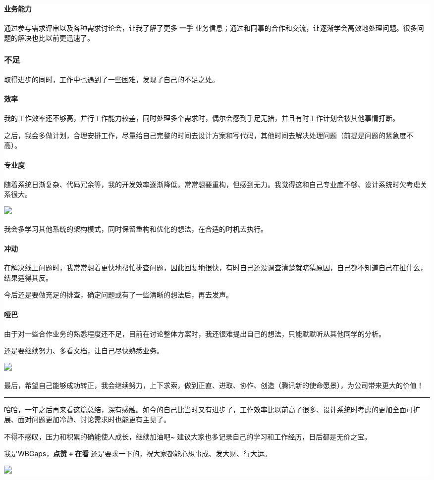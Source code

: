 #### 业务能力

通过参与需求评审以及各种需求讨论会，让我了解了更多 **一手** 业务信息；通过和同事的合作和交流，让逐渐学会高效地处理问题。很多问题的解决也比以前更迅速了。

### 不足

取得进步的同时，工作中也遇到了一些困难，发现了自己的不足之处。

#### 效率

我的工作效率还不够高，并行工作能力较差，同时处理多个需求时，偶尔会感到手足无措，并且有时工作计划会被其他事情打断。

之后，我会多做计划，合理安排工作，尽量给自己完整的时间去设计方案和写代码，其他时间去解决处理问题（前提是问题的紧急度不高）。

#### 专业度

随着系统日渐复杂、代码冗余等，我的开发效率逐渐降低，常常想要重构，但感到无力。我觉得这和自己专业度不够、设计系统时欠考虑关系很大。

![](https://pic.yupi.icu/5563/202311031022130.png)

我会多学习其他系统的架构模式，同时保留重构和优化的想法，在合适的时机去执行。

#### 冲动

在解决线上问题时，我常常想着更快地帮忙排查问题，因此回复地很快，有时自己还没调查清楚就瞎猜原因，自己都不知道自己在扯什么，结果适得其反。

今后还是要做充足的排查，确定问题或有了一些清晰的想法后，再去发声。

#### 哑巴

由于对一些合作业务的熟悉程度还不足，目前在讨论整体方案时，我还很难提出自己的想法，只能默默听从其他同学的分析。

还是要继续努力、多看文档，让自己尽快熟悉业务。

![](https://pic.yupi.icu/5563/202311031022587.png)

最后，希望自己能够成功转正，我会继续努力，上下求索，做到正直、进取、协作、创造（腾讯新的使命愿景），为公司带来更大的价值！



------



哈哈，一年之后再来看这篇总结，深有感触。如今的自己比当时又有进步了，工作效率比以前高了很多、设计系统时考虑的更加全面可扩展、面对问题更加冷静、讨论需求时也能更有主见了。

不得不感叹，压力和积累的确能使人成长，继续加油吧~ 建议大家也多记录自己的学习和工作经历，日后都是无价之宝。

我是WBGaps，**点赞 + 在看** 还是要求一下的，祝大家都能心想事成、发大财、行大运。

![](https://pic.yupi.icu/5563/202311031022771.png)